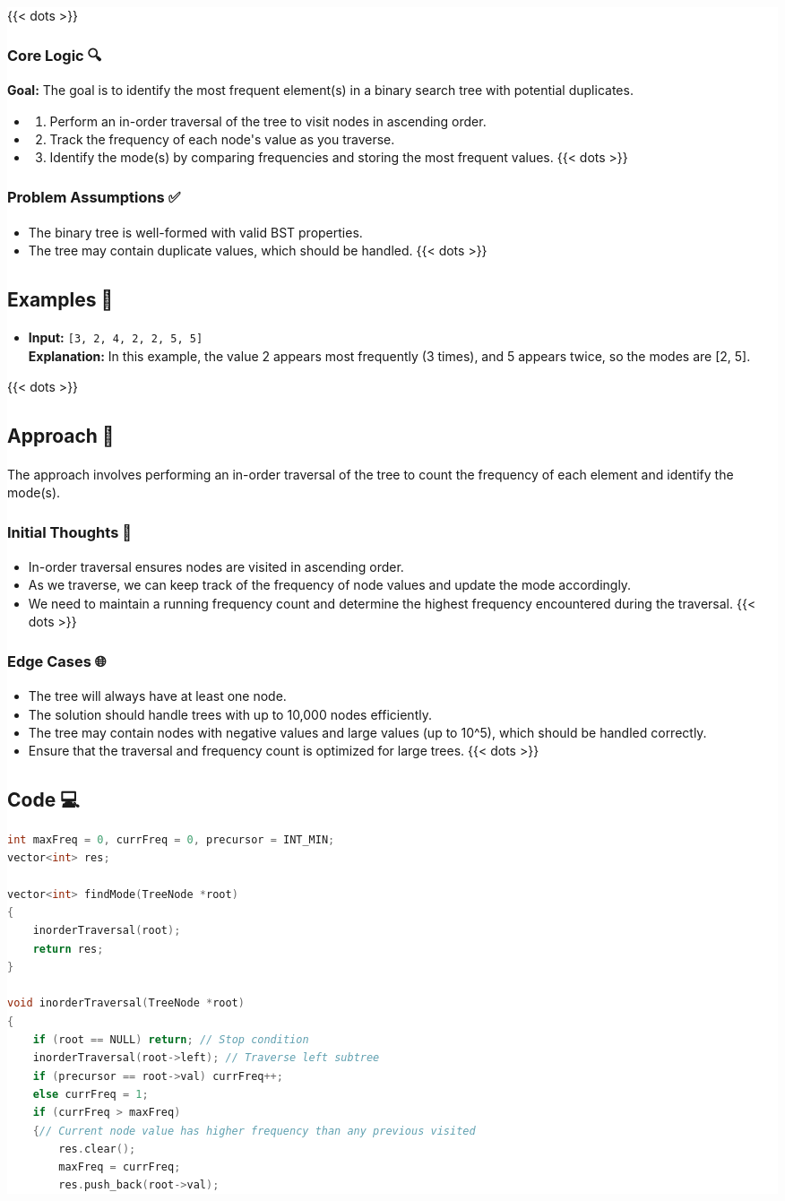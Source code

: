 {{< dots >}}
### Core Logic 🔍
**Goal:** The goal is to identify the most frequent element(s) in a binary search tree with potential duplicates.

- 1. Perform an in-order traversal of the tree to visit nodes in ascending order.
- 2. Track the frequency of each node's value as you traverse.
- 3. Identify the mode(s) by comparing frequencies and storing the most frequent values.
{{< dots >}}
### Problem Assumptions ✅
- The binary tree is well-formed with valid BST properties.
- The tree may contain duplicate values, which should be handled.
{{< dots >}}
## Examples 🧩
- **Input:** `[3, 2, 4, 2, 2, 5, 5]`  \
  **Explanation:** In this example, the value 2 appears most frequently (3 times), and 5 appears twice, so the modes are [2, 5].

{{< dots >}}
## Approach 🚀
The approach involves performing an in-order traversal of the tree to count the frequency of each element and identify the mode(s).

### Initial Thoughts 💭
- In-order traversal ensures nodes are visited in ascending order.
- As we traverse, we can keep track of the frequency of node values and update the mode accordingly.
- We need to maintain a running frequency count and determine the highest frequency encountered during the traversal.
{{< dots >}}
### Edge Cases 🌐
- The tree will always have at least one node.
- The solution should handle trees with up to 10,000 nodes efficiently.
- The tree may contain nodes with negative values and large values (up to 10^5), which should be handled correctly.
- Ensure that the traversal and frequency count is optimized for large trees.
{{< dots >}}
## Code 💻
```cpp
int maxFreq = 0, currFreq = 0, precursor = INT_MIN;
vector<int> res;

vector<int> findMode(TreeNode *root)
{
    inorderTraversal(root);
    return res;
}

void inorderTraversal(TreeNode *root)
{
    if (root == NULL) return; // Stop condition
    inorderTraversal(root->left); // Traverse left subtree
    if (precursor == root->val) currFreq++;
    else currFreq = 1;
    if (currFreq > maxFreq)
    {// Current node value has higher frequency than any previous visited
        res.clear();
        maxFreq = currFreq;
        res.push_back(root->val);
```